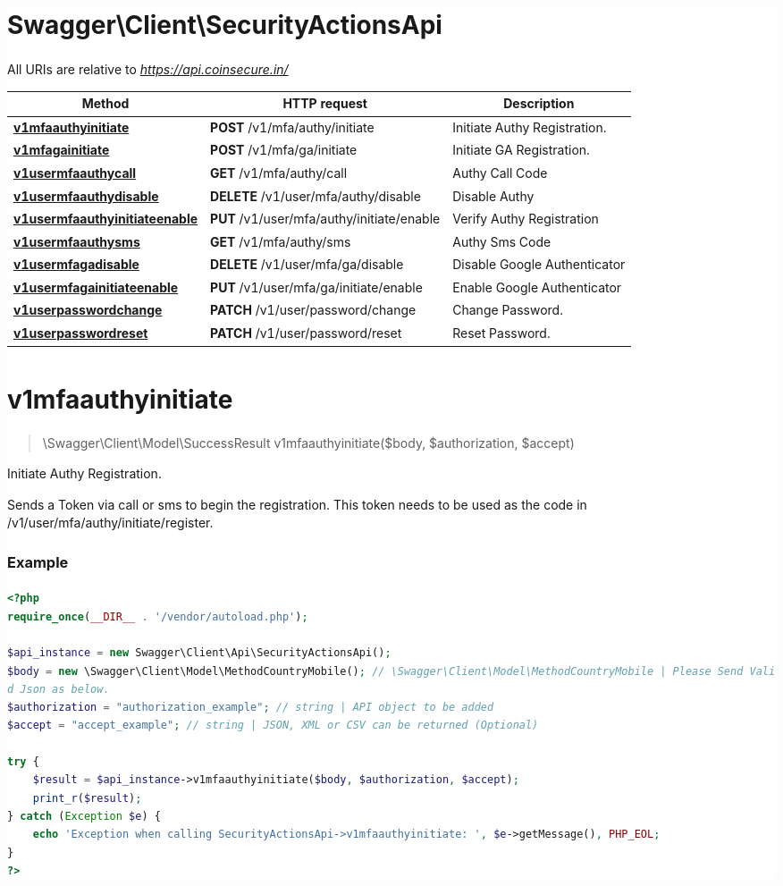 # Swagger\Client\SecurityActionsApi

All URIs are relative to *https://api.coinsecure.in/*

Method | HTTP request | Description
------------- | ------------- | -------------
[**v1mfaauthyinitiate**](SecurityActionsApi.md#v1mfaauthyinitiate) | **POST** /v1/mfa/authy/initiate | Initiate Authy Registration.
[**v1mfagainitiate**](SecurityActionsApi.md#v1mfagainitiate) | **POST** /v1/mfa/ga/initiate | Initiate GA Registration.
[**v1usermfaauthycall**](SecurityActionsApi.md#v1usermfaauthycall) | **GET** /v1/mfa/authy/call | Authy Call Code
[**v1usermfaauthydisable**](SecurityActionsApi.md#v1usermfaauthydisable) | **DELETE** /v1/user/mfa/authy/disable | Disable Authy
[**v1usermfaauthyinitiateenable**](SecurityActionsApi.md#v1usermfaauthyinitiateenable) | **PUT** /v1/user/mfa/authy/initiate/enable | Verify Authy Registration
[**v1usermfaauthysms**](SecurityActionsApi.md#v1usermfaauthysms) | **GET** /v1/mfa/authy/sms | Authy Sms Code
[**v1usermfagadisable**](SecurityActionsApi.md#v1usermfagadisable) | **DELETE** /v1/user/mfa/ga/disable | Disable Google Authenticator
[**v1usermfagainitiateenable**](SecurityActionsApi.md#v1usermfagainitiateenable) | **PUT** /v1/user/mfa/ga/initiate/enable | Enable Google Authenticator
[**v1userpasswordchange**](SecurityActionsApi.md#v1userpasswordchange) | **PATCH** /v1/user/password/change | Change Password.
[**v1userpasswordreset**](SecurityActionsApi.md#v1userpasswordreset) | **PATCH** /v1/user/password/reset | Reset Password.


# **v1mfaauthyinitiate**
> \Swagger\Client\Model\SuccessResult v1mfaauthyinitiate($body, $authorization, $accept)

Initiate Authy Registration.

Sends a Token via call or sms to begin the registration. This token needs to be used as the code in /v1/user/mfa/authy/initiate/register.

### Example
```php
<?php
require_once(__DIR__ . '/vendor/autoload.php');

$api_instance = new Swagger\Client\Api\SecurityActionsApi();
$body = new \Swagger\Client\Model\MethodCountryMobile(); // \Swagger\Client\Model\MethodCountryMobile | Please Send Valid Json as below.
$authorization = "authorization_example"; // string | API object to be added
$accept = "accept_example"; // string | JSON, XML or CSV can be returned (Optional)

try {
    $result = $api_instance->v1mfaauthyinitiate($body, $authorization, $accept);
    print_r($result);
} catch (Exception $e) {
    echo 'Exception when calling SecurityActionsApi->v1mfaauthyinitiate: ', $e->getMessage(), PHP_EOL;
}
?>
```
